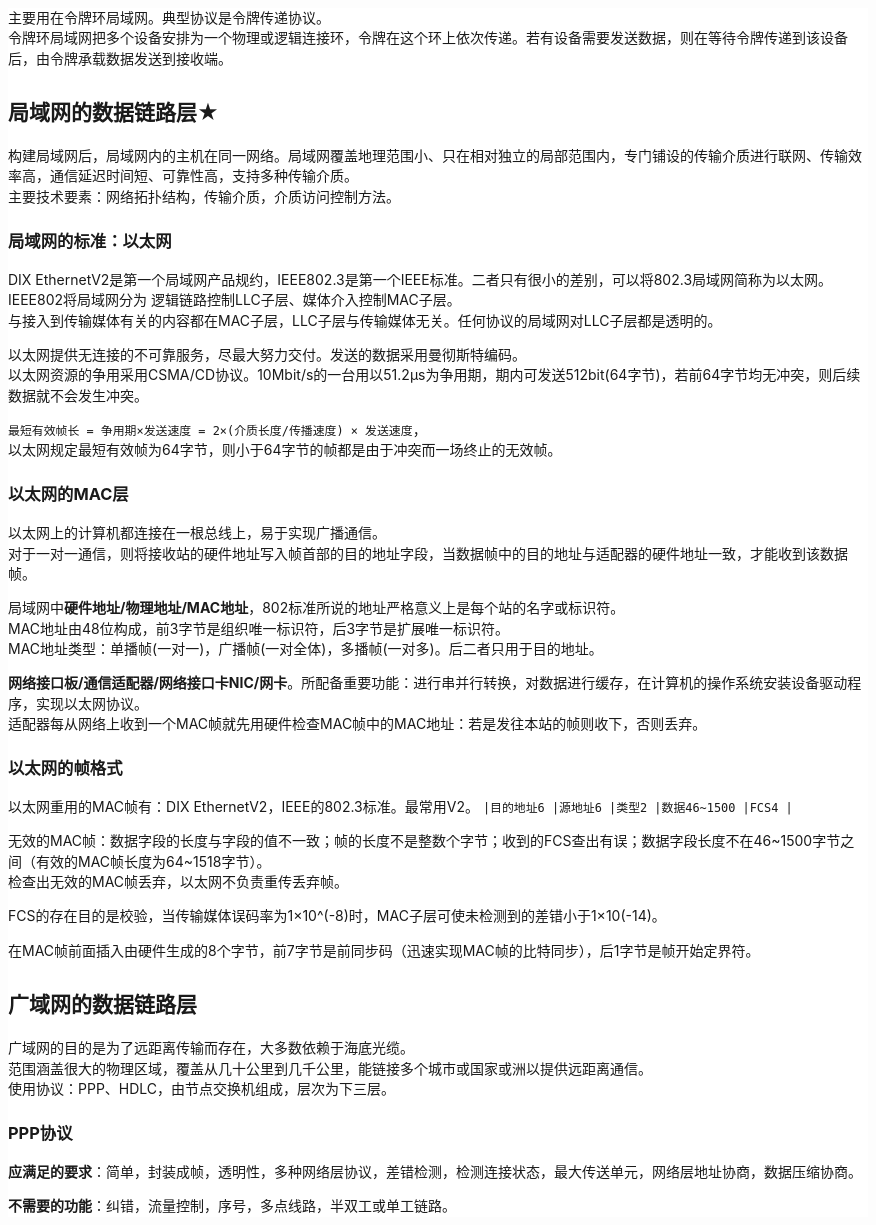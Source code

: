 主要用在令牌环局域网。典型协议是令牌传递协议。  
令牌环局域网把多个设备安排为一个物理或逻辑连接环，令牌在这个环上依次传递。若有设备需要发送数据，则在等待令牌传递到该设备后，由令牌承载数据发送到接收端。

## 局域网的数据链路层★

构建局域网后，局域网内的主机在同一网络。局域网覆盖地理范围小、只在相对独立的局部范围内，专门铺设的传输介质进行联网、传输效率高，通信延迟时间短、可靠性高，支持多种传输介质。  
主要技术要素：网络拓扑结构，传输介质，介质访问控制方法。

### 局域网的标准：以太网

DIX EthernetV2是第一个局域网产品规约，IEEE802.3是第一个IEEE标准。二者只有很小的差别，可以将802.3局域网简称为以太网。  
IEEE802将局域网分为 逻辑链路控制LLC子层、媒体介入控制MAC子层。  
与接入到传输媒体有关的内容都在MAC子层，LLC子层与传输媒体无关。任何协议的局域网对LLC子层都是透明的。  

以太网提供无连接的不可靠服务，尽最大努力交付。发送的数据采用曼彻斯特编码。  
以太网资源的争用采用CSMA/CD协议。10Mbit/s的一台用以51.2μs为争用期，期内可发送512bit(64字节)，若前64字节均无冲突，则后续数据就不会发生冲突。  

`最短有效帧长 = 争用期×发送速度 = 2×(介质长度/传播速度) × 发送速度`，  
以太网规定最短有效帧为64字节，则小于64字节的帧都是由于冲突而一场终止的无效帧。

### 以太网的MAC层

以太网上的计算机都连接在一根总线上，易于实现广播通信。  
对于一对一通信，则将接收站的硬件地址写入帧首部的目的地址字段，当数据帧中的目的地址与适配器的硬件地址一致，才能收到该数据帧。  

局域网中**硬件地址/物理地址/MAC地址**，802标准所说的地址严格意义上是每个站的名字或标识符。  
MAC地址由48位构成，前3字节是组织唯一标识符，后3字节是扩展唯一标识符。  
MAC地址类型：单播帧(一对一)，广播帧(一对全体)，多播帧(一对多)。后二者只用于目的地址。  

**网络接口板/通信适配器/网络接口卡NIC/网卡**。所配备重要功能：进行串并行转换，对数据进行缓存，在计算机的操作系统安装设备驱动程序，实现以太网协议。  
适配器每从网络上收到一个MAC帧就先用硬件检查MAC帧中的MAC地址：若是发往本站的帧则收下，否则丢弃。

### 以太网的帧格式

以太网重用的MAC帧有：DIX EthernetV2，IEEE的802.3标准。最常用V2。
`|目的地址6 |源地址6 |类型2 |数据46~1500 |FCS4 |`

无效的MAC帧：数据字段的长度与字段的值不一致；帧的长度不是整数个字节；收到的FCS查出有误；数据字段长度不在46~1500字节之间（有效的MAC帧长度为64~1518字节）。  
检查出无效的MAC帧丢弃，以太网不负责重传丢弃帧。  

FCS的存在目的是校验，当传输媒体误码率为1×10^(-8)时，MAC子层可使未检测到的差错小于1×10(-14)。  

在MAC帧前面插入由硬件生成的8个字节，前7字节是前同步码（迅速实现MAC帧的比特同步），后1字节是帧开始定界符。

## 广域网的数据链路层

广域网的目的是为了远距离传输而存在，大多数依赖于海底光缆。  
范围涵盖很大的物理区域，覆盖从几十公里到几千公里，能链接多个城市或国家或洲以提供远距离通信。  
使用协议：PPP、HDLC，由节点交换机组成，层次为下三层。

### PPP协议

**应满足的要求**：简单，封装成帧，透明性，多种网络层协议，差错检测，检测连接状态，最大传送单元，网络层地址协商，数据压缩协商。  

**不需要的功能**：纠错，流量控制，序号，多点线路，半双工或单工链路。
